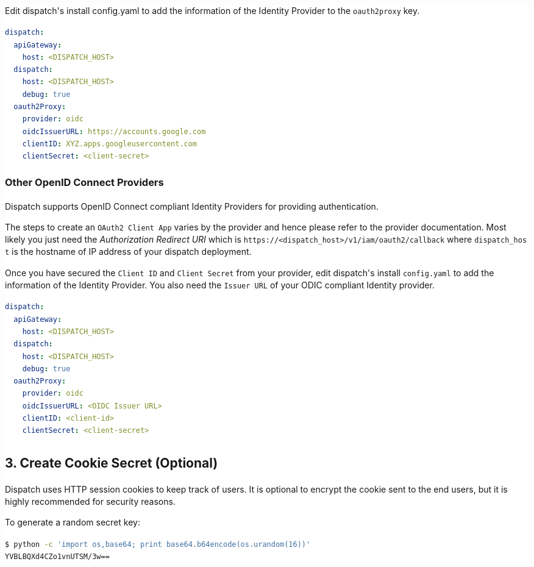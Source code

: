 Edit dispatch's install config.yaml to add the information of the Identity Provider to the `oauth2proxy` key.

```yaml
dispatch:
  apiGateway:
    host: <DISPATCH_HOST>
  dispatch:
    host: <DISPATCH_HOST>
    debug: true
  oauth2Proxy:
    provider: oidc
    oidcIssuerURL: https://accounts.google.com
    clientID: XYZ.apps.googleusercontent.com
    clientSecret: <client-secret>
```

###  Other OpenID Connect Providers

Dispatch supports OpenID Connect compliant Identity Providers for providing authentication.

The steps to create an ``OAuth2 Client App`` varies by the provider and hence please refer to the provider documentation.
Most likely you just need the _Authorization Redirect URI_ which is ``https://<dispatch_host>/v1/iam/oauth2/callback`` where ``dispatch_host`` is the hostname of IP address of your dispatch deployment.

Once you have secured the ``Client ID`` and ``Client Secret`` from your provider,
edit dispatch's install `config.yaml` to add the information of the Identity Provider. You also need the `Issuer URL` of your ODIC compliant Identity provider.

```yaml
dispatch:
  apiGateway:
    host: <DISPATCH_HOST>
  dispatch:
    host: <DISPATCH_HOST>
    debug: true
  oauth2Proxy:
    provider: oidc
    oidcIssuerURL: <OIDC Issuer URL>
    clientID: <client-id>
    clientSecret: <client-secret>
```


## 3. Create Cookie Secret (Optional)

Dispatch uses HTTP session cookies to keep track of users. It is optional to encrypt the cookie sent to the end users, but it is highly recommended for security reasons.

To generate a random secret key:
```bash
$ python -c 'import os,base64; print base64.b64encode(os.urandom(16))'
YVBLBQXd4CZo1vnUTSM/3w==
```
